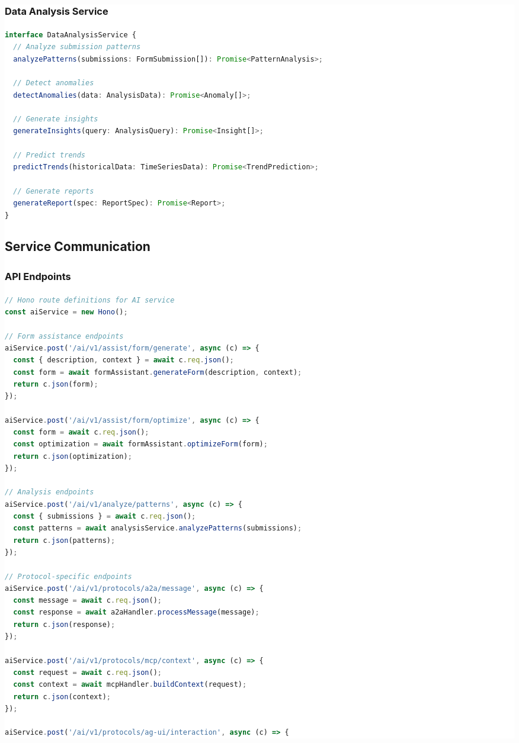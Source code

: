 ### Data Analysis Service

```typescript
interface DataAnalysisService {
  // Analyze submission patterns
  analyzePatterns(submissions: FormSubmission[]): Promise<PatternAnalysis>;

  // Detect anomalies
  detectAnomalies(data: AnalysisData): Promise<Anomaly[]>;

  // Generate insights
  generateInsights(query: AnalysisQuery): Promise<Insight[]>;

  // Predict trends
  predictTrends(historicalData: TimeSeriesData): Promise<TrendPrediction>;

  // Generate reports
  generateReport(spec: ReportSpec): Promise<Report>;
}
```

## Service Communication

### API Endpoints

```typescript
// Hono route definitions for AI service
const aiService = new Hono();

// Form assistance endpoints
aiService.post('/ai/v1/assist/form/generate', async (c) => {
  const { description, context } = await c.req.json();
  const form = await formAssistant.generateForm(description, context);
  return c.json(form);
});

aiService.post('/ai/v1/assist/form/optimize', async (c) => {
  const form = await c.req.json();
  const optimization = await formAssistant.optimizeForm(form);
  return c.json(optimization);
});

// Analysis endpoints
aiService.post('/ai/v1/analyze/patterns', async (c) => {
  const { submissions } = await c.req.json();
  const patterns = await analysisService.analyzePatterns(submissions);
  return c.json(patterns);
});

// Protocol-specific endpoints
aiService.post('/ai/v1/protocols/a2a/message', async (c) => {
  const message = await c.req.json();
  const response = await a2aHandler.processMessage(message);
  return c.json(response);
});

aiService.post('/ai/v1/protocols/mcp/context', async (c) => {
  const request = await c.req.json();
  const context = await mcpHandler.buildContext(request);
  return c.json(context);
});

aiService.post('/ai/v1/protocols/ag-ui/interaction', async (c) => {
```